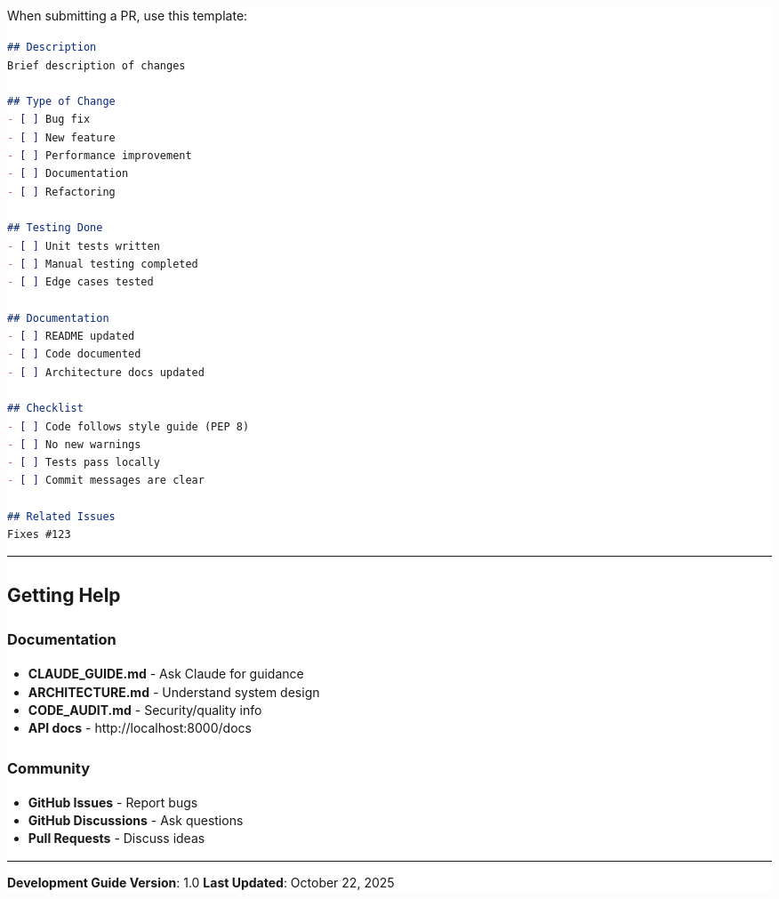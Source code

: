 When submitting a PR, use this template:

```markdown
## Description
Brief description of changes

## Type of Change
- [ ] Bug fix
- [ ] New feature
- [ ] Performance improvement
- [ ] Documentation
- [ ] Refactoring

## Testing Done
- [ ] Unit tests written
- [ ] Manual testing completed
- [ ] Edge cases tested

## Documentation
- [ ] README updated
- [ ] Code documented
- [ ] Architecture docs updated

## Checklist
- [ ] Code follows style guide (PEP 8)
- [ ] No new warnings
- [ ] Tests pass locally
- [ ] Commit messages are clear

## Related Issues
Fixes #123
```

---

## Getting Help

### Documentation
- **CLAUDE_GUIDE.md** - Ask Claude for guidance
- **ARCHITECTURE.md** - Understand system design
- **CODE_AUDIT.md** - Security/quality info
- **API docs** - http://localhost:8000/docs

### Community
- **GitHub Issues** - Report bugs
- **GitHub Discussions** - Ask questions
- **Pull Requests** - Discuss ideas

---

**Development Guide Version**: 1.0
**Last Updated**: October 22, 2025

